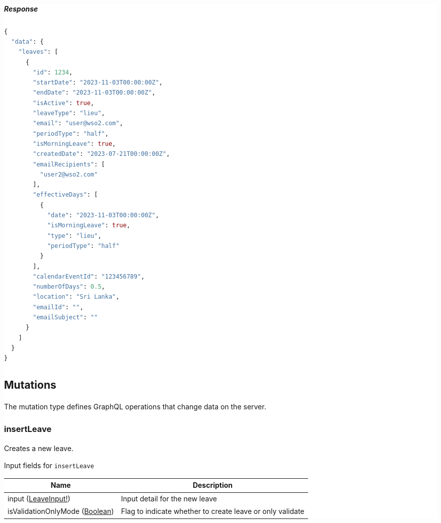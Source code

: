 ##### Response

```graphql
{
  "data": {
    "leaves": [
      {
        "id": 1234,
        "startDate": "2023-11-03T00:00:00Z",
        "endDate": "2023-11-03T00:00:00Z",
        "isActive": true,
        "leaveType": "lieu",
        "email": "user@wso2.com",
        "periodType": "half",
        "isMorningLeave": true,
        "createdDate": "2023-07-21T00:00:00Z",
        "emailRecipients": [
          "user2@wso2.com"
        ],
        "effectiveDays": [
          {
            "date": "2023-11-03T00:00:00Z",
            "isMorningLeave": true,
            "type": "lieu",
            "periodType": "half"
          }
        ],
        "calendarEventId": "123456789",
        "numberOfDays": 0.5,
        "location": "Sri Lanka",
        "emailId": "",
        "emailSubject": ""
      }
    ]
  }
}
```

## Mutations

The mutation type defines GraphQL operations that change data on the server.

### insertLeave

Creates a new leave.

Input fields for `insertLeave`

<table>
<thead>
<tr>
<th>Name</th>
<th>Description</th>
</tr>
</thead>
<tbody>
<tr>
<td>input (<a href="#LeaveInput">LeaveInput!</a>)</td>
<td>Input detail for the new leave
</td>
</tr>
<tr>
<td>isValidationOnlyMode (<a href="#Boolean">Boolean</a>)</td>
<td>Flag to indicate whether to create leave or only validate
</td>